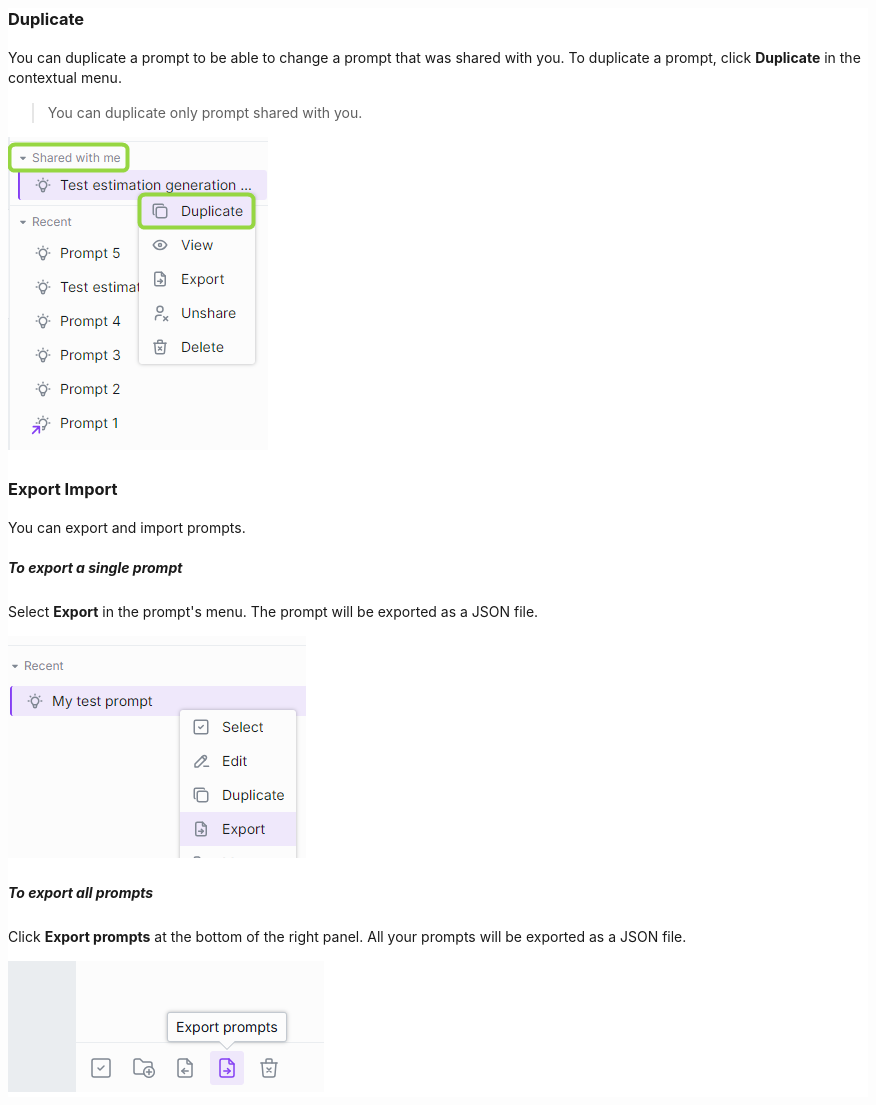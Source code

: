 ### Duplicate

You can duplicate a prompt to be able to change a prompt that was shared with you. To duplicate a prompt, click **Duplicate** in the contextual menu.

> You can duplicate only prompt shared with you.

![](./img/duplicate_prompt.png)

### Export Import

You can export and import prompts. 

##### To export a single prompt

Select **Export** in the prompt's menu. The prompt will be exported as a JSON file.

![](./img/export-prompt.png)

##### To export all prompts

Click **Export prompts** at the bottom of the right panel. All your prompts will be exported as a JSON file.

![](./img/export-all-prompts.png)

